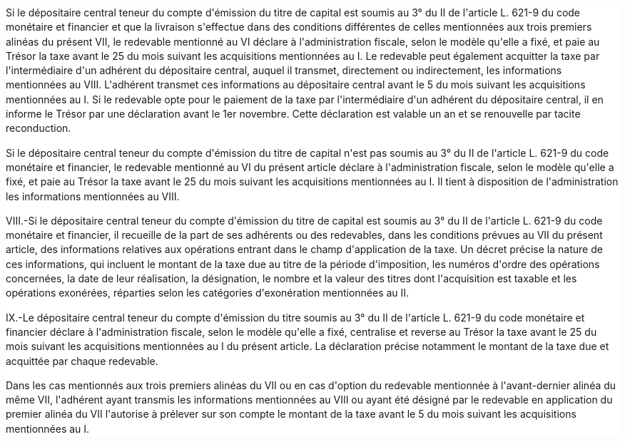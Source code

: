 Si le dépositaire central teneur du compte d'émission du titre de capital est soumis au 3° du II de l'article L. 621-9 du
code monétaire et financier et que la livraison s'effectue dans des conditions différentes de celles mentionnées aux trois
premiers alinéas du présent VII, le redevable mentionné au VI déclare à l'administration fiscale, selon le modèle qu'elle a
fixé, et paie au Trésor la taxe avant le 25 du mois suivant les acquisitions mentionnées au I. Le redevable peut également
acquitter la taxe par l'intermédiaire d'un adhérent du dépositaire central, auquel il transmet, directement ou indirectement,
les informations mentionnées au VIII. L'adhérent transmet ces informations au dépositaire central avant le 5 du mois suivant
les acquisitions mentionnées au I. Si le redevable opte pour le paiement de la taxe par l'intermédiaire d'un adhérent du
dépositaire central, il en informe le Trésor par une déclaration avant le 1er novembre. Cette déclaration est valable un an
et se renouvelle par tacite reconduction. 

Si le dépositaire central teneur du compte d'émission du titre de capital n'est pas soumis au 3° du II de l'article L. 621-9
du code monétaire et financier, le redevable mentionné au VI du présent article déclare à l'administration fiscale, selon le
modèle qu'elle a fixé, et paie au Trésor la taxe avant le 25 du mois suivant les acquisitions mentionnées au I. Il tient à
disposition de l'administration les informations mentionnées au VIII. 

VIII.-Si le dépositaire central teneur du compte d'émission du titre de capital est soumis au 3° du II de l'article L. 621-9
du code monétaire et financier, il recueille de la part de ses adhérents ou des redevables, dans les conditions prévues au
VII du présent article, des informations relatives aux opérations entrant dans le champ d'application de la taxe. Un décret
précise la nature de ces informations, qui incluent le montant de la taxe due au titre de la période d'imposition, les
numéros d'ordre des opérations concernées, la date de leur réalisation, la désignation, le nombre et la valeur des titres
dont l'acquisition est taxable et les opérations exonérées, réparties selon les catégories d'exonération mentionnées au II. 

IX.-Le dépositaire central teneur du compte d'émission du titre soumis au 3° du II de l'article L. 621-9 du code monétaire et
financier déclare à l'administration fiscale, selon le modèle qu'elle a fixé, centralise et reverse au Trésor la taxe avant
le 25 du mois suivant les acquisitions mentionnées au I du présent article. La déclaration précise notamment le montant de la
taxe due et acquittée par chaque redevable. 

Dans les cas mentionnés aux trois premiers alinéas du VII ou en cas d'option du redevable mentionnée à l'avant-dernier alinéa
du même VII, l'adhérent ayant transmis les informations mentionnées au VIII ou ayant été désigné par le redevable en
application du premier alinéa du VII l'autorise à prélever sur son compte le montant de la taxe avant le 5 du mois suivant
les acquisitions mentionnées au I. 
